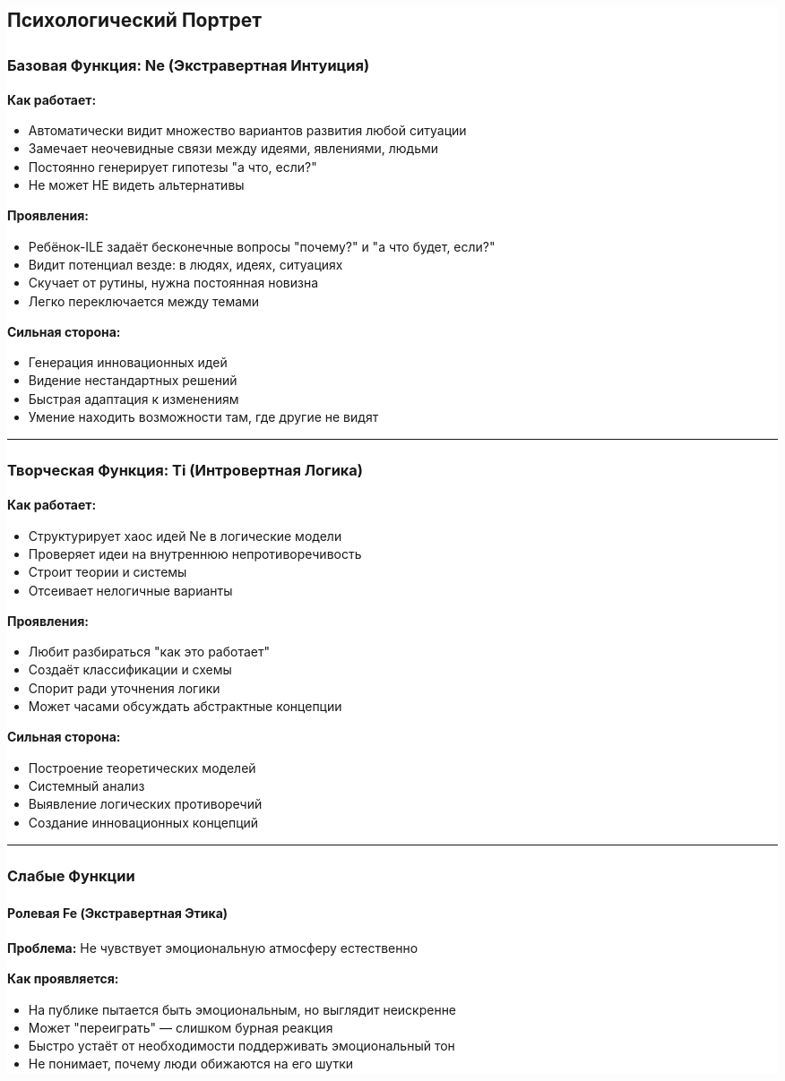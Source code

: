 
## Психологический Портрет

### Базовая Функция: Ne (Экстравертная Интуиция)

**Как работает:**
- Автоматически видит множество вариантов развития любой ситуации
- Замечает неочевидные связи между идеями, явлениями, людьми
- Постоянно генерирует гипотезы "а что, если?"
- Не может НЕ видеть альтернативы

**Проявления:**
- Ребёнок-ILE задаёт бесконечные вопросы "почему?" и "а что будет, если?"
- Видит потенциал везде: в людях, идеях, ситуациях
- Скучает от рутины, нужна постоянная новизна
- Легко переключается между темами

**Сильная сторона:**
- Генерация инновационных идей
- Видение нестандартных решений
- Быстрая адаптация к изменениям
- Умение находить возможности там, где другие не видят

---

### Творческая Функция: Ti (Интровертная Логика)

**Как работает:**
- Структурирует хаос идей Ne в логические модели
- Проверяет идеи на внутреннюю непротиворечивость
- Строит теории и системы
- Отсеивает нелогичные варианты

**Проявления:**
- Любит разбираться "как это работает"
- Создаёт классификации и схемы
- Спорит ради уточнения логики
- Может часами обсуждать абстрактные концепции

**Сильная сторона:**
- Построение теоретических моделей
- Системный анализ
- Выявление логических противоречий
- Создание инновационных концепций

---

### Слабые Функции

#### Ролевая Fe (Экстравертная Этика)
**Проблема:** Не чувствует эмоциональную атмосферу естественно

**Как проявляется:**
- На публике пытается быть эмоциональным, но выглядит неискренне
- Может "переиграть" — слишком бурная реакция
- Быстро устаёт от необходимости поддерживать эмоциональный тон
- Не понимает, почему люди обижаются на его шутки
